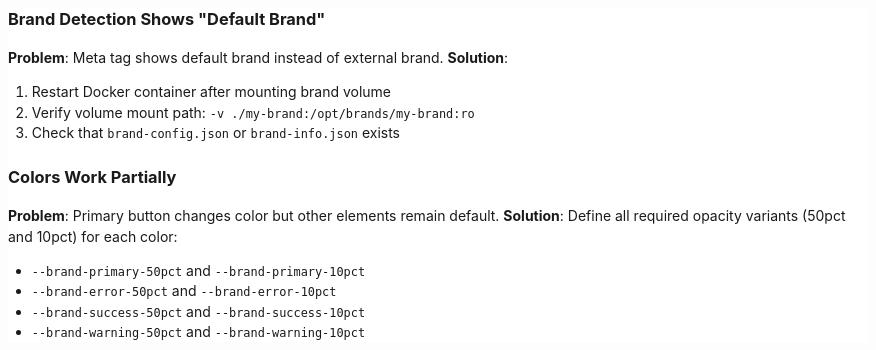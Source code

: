 ### Brand Detection Shows "Default Brand"
**Problem**: Meta tag shows default brand instead of external brand.
**Solution**:
1. Restart Docker container after mounting brand volume
2. Verify volume mount path: `-v ./my-brand:/opt/brands/my-brand:ro`
3. Check that `brand-config.json` or `brand-info.json` exists

### Colors Work Partially
**Problem**: Primary button changes color but other elements remain default.
**Solution**: Define all required opacity variants (50pct and 10pct) for each color:
- `--brand-primary-50pct` and `--brand-primary-10pct`
- `--brand-error-50pct` and `--brand-error-10pct`
- `--brand-success-50pct` and `--brand-success-10pct`
- `--brand-warning-50pct` and `--brand-warning-10pct`